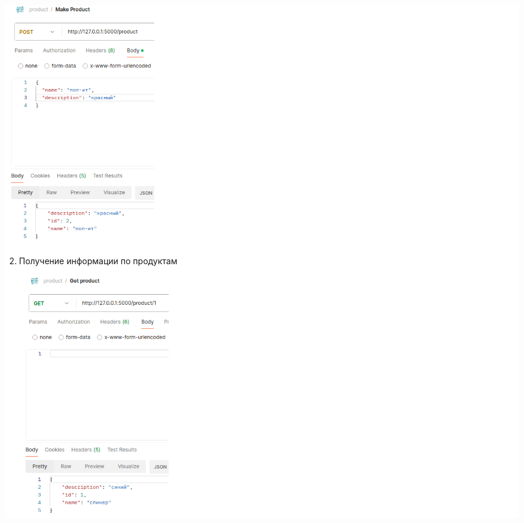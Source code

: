    <img alt="img_1.png" height="400" src="images/img_1.png" width="260"/>

2) Получение информации по продуктам

    <img alt="img_2.png" height="400" src="images/img_2.png" width="260"/>
